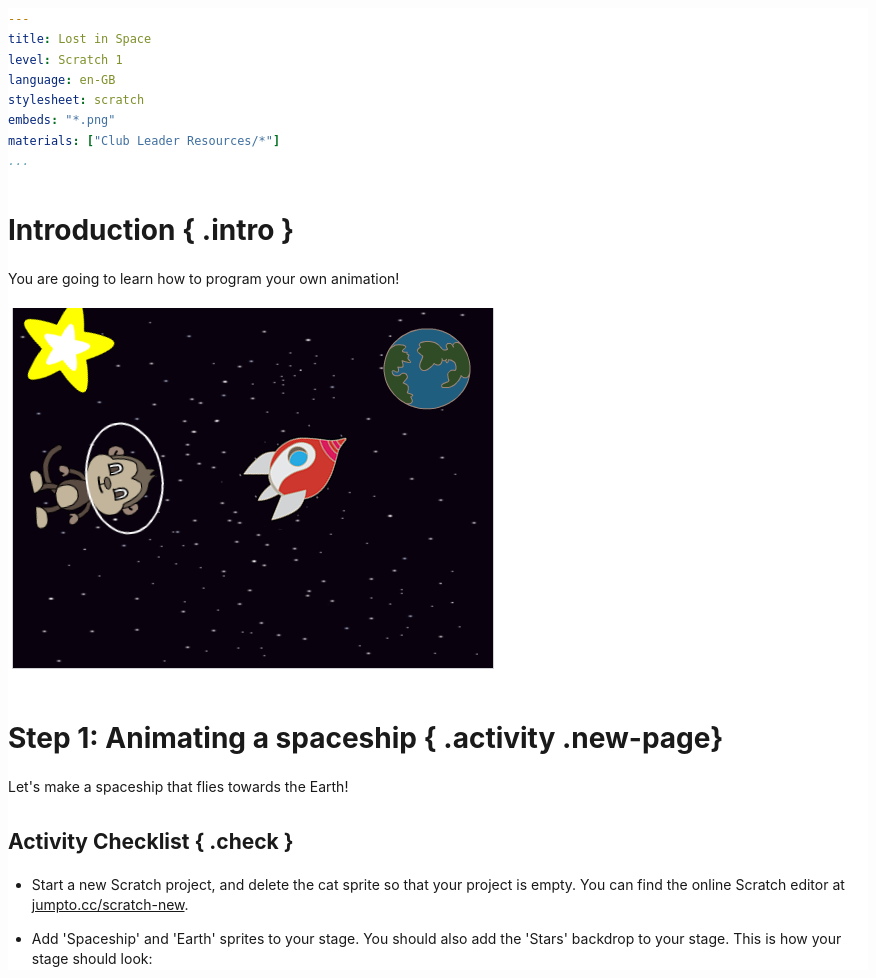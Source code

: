 ```yaml
---
title: Lost in Space
level: Scratch 1
language: en-GB
stylesheet: scratch
embeds: "*.png"
materials: ["Club Leader Resources/*"]
...
```


# Introduction { .intro }

You are going to learn how to program your own animation!

<div class="scratch-preview">
  <iframe allowtransparency="true" width="485" height="402" src="http://scratch.mit.edu/projects/embed/26818098/?autostart=false" frameborder="0"></iframe>
  <img src="space-final.png">
</div>

# Step 1: Animating a spaceship { .activity .new-page}

Let's make a spaceship that flies towards the Earth!

## Activity Checklist { .check }

+ Start a new Scratch project, and delete the cat sprite so that your project is empty. You can find the online Scratch editor at <a href="http://jumpto.cc/scratch-new">jumpto.cc/scratch-new</a>.

+ Add 'Spaceship' and 'Earth' sprites to your stage. You should also add the 'Stars' backdrop to your stage. This is how your stage should look:
